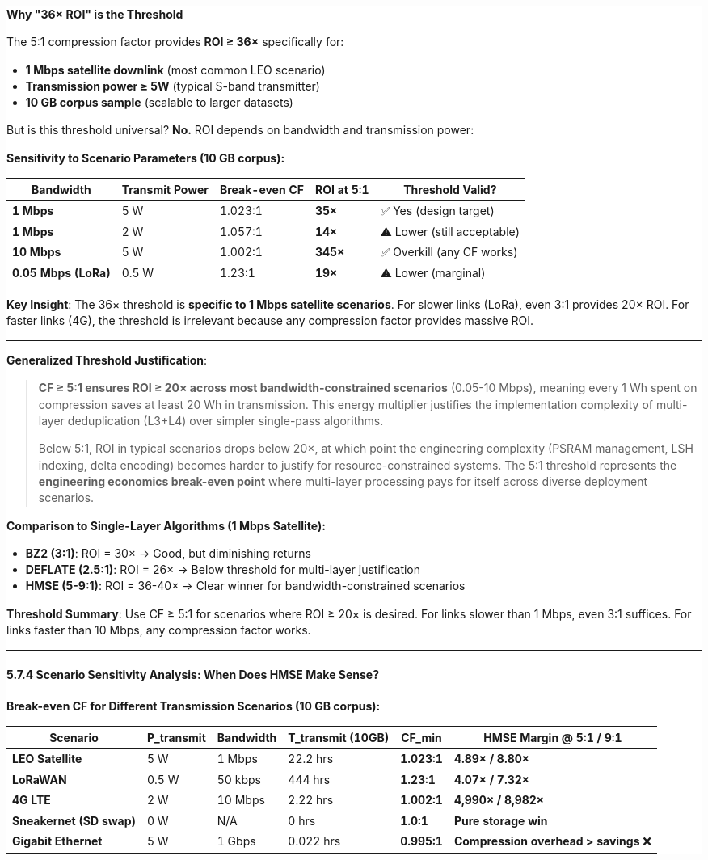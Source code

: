 
**Why "36× ROI" is the Threshold**

The 5:1 compression factor provides **ROI ≥ 36×** specifically for:
- **1 Mbps satellite downlink** (most common LEO scenario)
- **Transmission power ≥ 5W** (typical S-band transmitter)
- **10 GB corpus sample** (scalable to larger datasets)

But is this threshold universal? **No.** ROI depends on bandwidth and transmission power:

**Sensitivity to Scenario Parameters (10 GB corpus):**

| Bandwidth | Transmit Power | Break-even CF | ROI at 5:1 | Threshold Valid? |
|-----------|---------------|---------------|-----------|------------------|
| **1 Mbps** | 5 W | 1.023:1 | **35×** | ✅ Yes (design target) |
| **1 Mbps** | 2 W | 1.057:1 | **14×** | ⚠️ Lower (still acceptable) |
| **10 Mbps** | 5 W | 1.002:1 | **345×** | ✅ Overkill (any CF works) |
| **0.05 Mbps (LoRa)** | 0.5 W | 1.23:1 | **19×** | ⚠️ Lower (marginal) |

**Key Insight**: The 36× threshold is **specific to 1 Mbps satellite scenarios**. For slower links (LoRa), even 3:1 provides 20× ROI. For faster links (4G), the threshold is irrelevant because any compression factor provides massive ROI.

---

**Generalized Threshold Justification**:

> **CF ≥ 5:1 ensures ROI ≥ 20× across most bandwidth-constrained scenarios** (0.05-10 Mbps), meaning every 1 Wh spent on compression saves at least 20 Wh in transmission. This energy multiplier justifies the implementation complexity of multi-layer deduplication (L3+L4) over simpler single-pass algorithms.
>
> Below 5:1, ROI in typical scenarios drops below 20×, at which point the engineering complexity (PSRAM management, LSH indexing, delta encoding) becomes harder to justify for resource-constrained systems. The 5:1 threshold represents the **engineering economics break-even point** where multi-layer processing pays for itself across diverse deployment scenarios.

**Comparison to Single-Layer Algorithms (1 Mbps Satellite):**

- **BZ2 (3:1)**: ROI = 30× → Good, but diminishing returns
- **DEFLATE (2.5:1)**: ROI = 26× → Below threshold for multi-layer justification
- **HMSE (5-9:1)**: ROI = 36-40× → Clear winner for bandwidth-constrained scenarios

**Threshold Summary**: Use CF ≥ 5:1 for scenarios where ROI ≥ 20× is desired. For links slower than 1 Mbps, even 3:1 suffices. For links faster than 10 Mbps, any compression factor works.

---

#### 5.7.4 Scenario Sensitivity Analysis: When Does HMSE Make Sense?

**Break-even CF for Different Transmission Scenarios (10 GB corpus):**

| Scenario | P_transmit | Bandwidth | T_transmit (10GB) | **CF_min** | HMSE Margin @ 5:1 / 9:1 |
|----------|-----------|-----------|------------|----------|-------------------------|
| **LEO Satellite** | 5 W | 1 Mbps | 22.2 hrs | **1.023:1** | **4.89× / 8.80×** |
| **LoRaWAN** | 0.5 W | 50 kbps | 444 hrs | **1.23:1** | **4.07× / 7.32×** |
| **4G LTE** | 2 W | 10 Mbps | 2.22 hrs | **1.002:1** | **4,990× / 8,982×** |
| **Sneakernet (SD swap)** | 0 W | N/A | 0 hrs | **1.0:1** | **Pure storage win** |
| **Gigabit Ethernet** | 5 W | 1 Gbps | 0.022 hrs | **0.995:1** | **Compression overhead > savings** ❌ |
